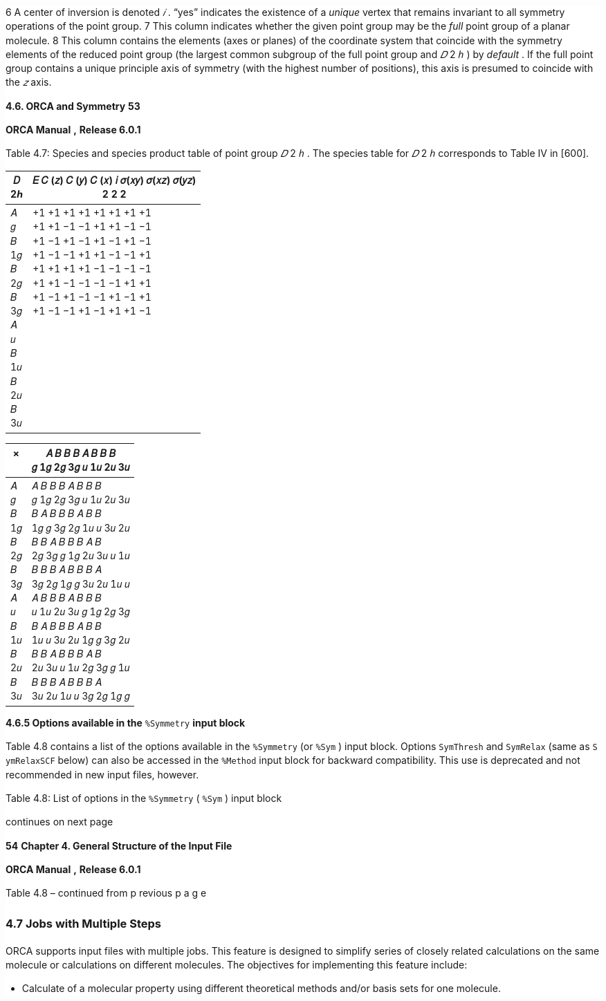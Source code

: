 6 A center of inversion is denoted *𝑖* . “yes” indicates the existence of a *unique* vertex that remains invariant to all symmetry operations of
the point group.
7 This column indicates whether the given point group may be the *full* point group of a planar molecule.
8 This column contains the elements (axes or planes) of the coordinate system that coincide with the symmetry elements of the reduced
point group (the largest common subgroup of the full point group and *𝐷* 2 *ℎ* ) by *default* . If the full point group contains a unique principle axis
of symmetry (with the highest number of positions), this axis is presumed to coincide with the *𝑧* axis.

**4.6. ORCA and Symmetry** **53**

**ORCA Manual** **,** **Release 6.0.1**

Table 4.7: Species and species product table of point group *𝐷* 2 *ℎ* . The species table for *𝐷* 2 *ℎ* corresponds to Table
IV in [600].


|𝐷<br>2ℎ|𝐸 𝐶 (𝑧) 𝐶 (𝑦) 𝐶 (𝑥) 𝑖 𝜎(𝑥𝑦) 𝜎(𝑥𝑧) 𝜎(𝑦𝑧)<br>2 2 2|
|---|---|
|𝐴<br>𝑔<br>𝐵<br>1𝑔<br>𝐵<br>2𝑔<br>𝐵<br>3𝑔<br>𝐴<br>𝑢<br>𝐵<br>1𝑢<br>𝐵<br>2𝑢<br>𝐵<br>3𝑢|+1 +1 +1 +1 +1 +1 +1 +1<br>+1 +1 −1 −1 +1 +1 −1 −1<br>+1 −1 +1 −1 +1 −1 +1 −1<br>+1 −1 −1 +1 +1 −1 −1 +1<br>+1 +1 +1 +1 −1 −1 −1 −1<br>+1 +1 −1 −1 −1 −1 +1 +1<br>+1 −1 +1 −1 −1 +1 −1 +1<br>+1 −1 −1 +1 −1 +1 +1 −1|

|×|𝐴 𝐵 𝐵 𝐵 𝐴 𝐵 𝐵 𝐵<br>𝑔 1𝑔 2𝑔 3𝑔 𝑢 1𝑢 2𝑢 3𝑢|
|---|---|
|𝐴<br>𝑔<br>𝐵<br>1𝑔<br>𝐵<br>2𝑔<br>𝐵<br>3𝑔<br>𝐴<br>𝑢<br>𝐵<br>1𝑢<br>𝐵<br>2𝑢<br>𝐵<br>3𝑢|𝐴 𝐵 𝐵 𝐵 𝐴 𝐵 𝐵 𝐵<br>𝑔 1𝑔 2𝑔 3𝑔 𝑢 1𝑢 2𝑢 3𝑢<br>𝐵 𝐴 𝐵 𝐵 𝐵 𝐴 𝐵 𝐵<br>1𝑔 𝑔 3𝑔 2𝑔 1𝑢 𝑢 3𝑢 2𝑢<br>𝐵 𝐵 𝐴 𝐵 𝐵 𝐵 𝐴 𝐵<br>2𝑔 3𝑔 𝑔 1𝑔 2𝑢 3𝑢 𝑢 1𝑢<br>𝐵 𝐵 𝐵 𝐴 𝐵 𝐵 𝐵 𝐴<br>3𝑔 2𝑔 1𝑔 𝑔 3𝑢 2𝑢 1𝑢 𝑢<br>𝐴 𝐵 𝐵 𝐵 𝐴 𝐵 𝐵 𝐵<br>𝑢 1𝑢 2𝑢 3𝑢 𝑔 1𝑔 2𝑔 3𝑔<br>𝐵 𝐴 𝐵 𝐵 𝐵 𝐴 𝐵 𝐵<br>1𝑢 𝑢 3𝑢 2𝑢 1𝑔 𝑔 3𝑔 2𝑢<br>𝐵 𝐵 𝐴 𝐵 𝐵 𝐵 𝐴 𝐵<br>2𝑢 3𝑢 𝑢 1𝑢 2𝑔 3𝑔 𝑔 1𝑢<br>𝐵 𝐵 𝐵 𝐴 𝐵 𝐵 𝐵 𝐴<br>3𝑢 2𝑢 1𝑢 𝑢 3𝑔 2𝑔 1𝑔 𝑔|


**4.6.5 Options available in the** `%Symmetry` **input block**

Table 4.8 contains a list of the options available in the `%Symmetry` (or `%Sym` ) input block. Options `SymThresh`
and `SymRelax` (same as `SymRelaxSCF` below) can also be accessed in the `%Method` input block for backward
compatibility. This use is deprecated and not recommended in new input files, however.

Table 4.8: List of options in the `%Symmetry` ( `%Sym` ) input block

continues on next page

**54** **Chapter 4. General Structure of the Input File**

**ORCA Manual** **,** **Release 6.0.1**

Table 4.8 – continued from p revious p a g e
### **4.7 Jobs with Multiple Steps**

ORCA supports input files with multiple jobs. This feature is designed to simplify series of closely related calculations on the same molecule or calculations on different molecules. The objectives for implementing this feature
include:

  - Calculate of a molecular property using different theoretical methods and/or basis sets for one molecule.
